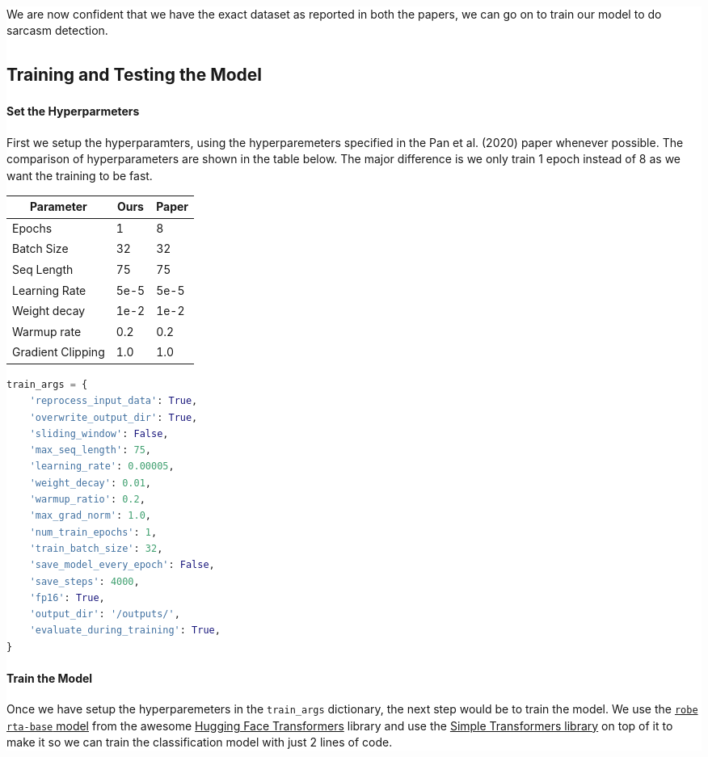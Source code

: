 We are now confident that we have the exact dataset as reported in both the papers, we can go on to train our model to do sarcasm detection.

## Training and Testing the Model

#### Set the Hyperparmeters

First we setup the hyperparamters, using the hyperparemeters specified in the  Pan et al. (2020) paper whenever possible. The comparison of hyperparameters are shown in the table below. The major difference is we only train 1 epoch instead of 8 as we want the training to be fast.

|Parameter  	    |Ours  	    |Paper  	|
|-	                |-	        |-	        |
|Epochs  	        |1  	    |8  	    |
|Batch Size  	    |32  	    |32  	    |
|Seq Length  	    |75  	    |75  	    |
|Learning Rate      |5e-5       |5e-5       |
|Weight decay       |1e-2       |1e-2       |
|Warmup rate        |0.2        |0.2        |
|Gradient Clipping  |1.0        |1.0        |


```python
train_args = {
    'reprocess_input_data': True,
    'overwrite_output_dir': True,
    'sliding_window': False,
    'max_seq_length': 75,
    'learning_rate': 0.00005,
    'weight_decay': 0.01,
    'warmup_ratio': 0.2,
    'max_grad_norm': 1.0,
    'num_train_epochs': 1,
    'train_batch_size': 32,
    'save_model_every_epoch': False,
    'save_steps': 4000,
    'fp16': True,
    'output_dir': '/outputs/',
    'evaluate_during_training': True,
}
```

#### Train the Model

Once we have setup the hyperparemeters in the `train_args` dictionary, the next step would be to train the model. We use the [`roberta-base` model](https://huggingface.co/roberta-base) from the awesome [Hugging Face Transformers](https://github.com/huggingface/transformers) library and use the [Simple Transformers library](https://simpletransformers.ai/docs/classification-models/) on top of it to make it so we can train the classification model with just 2 lines of code.
